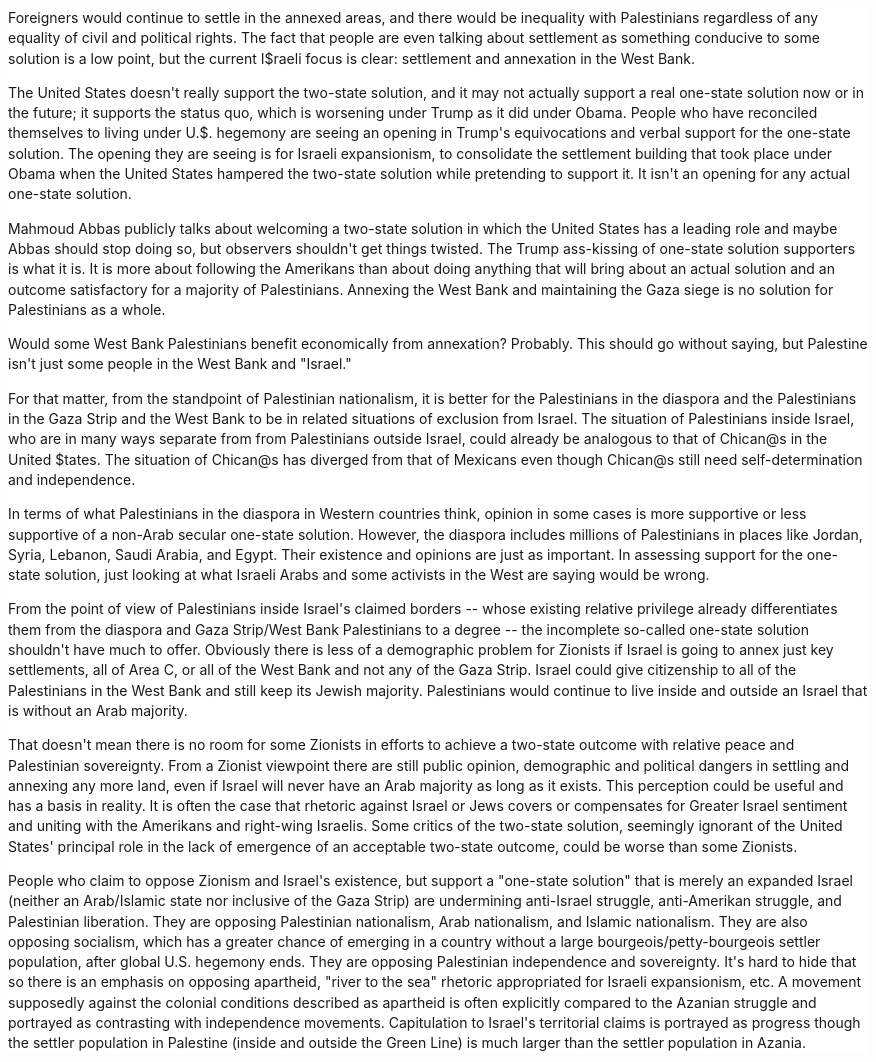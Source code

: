 Foreigners would continue to settle in the annexed areas, and there would be inequality with Palestinians regardless of any equality of civil and political rights. The fact that people are even talking about settlement as something conducive to some solution is a low point, but the current I$raeli focus is clear: settlement and annexation in the West Bank.

The United States doesn't really support the two-state solution, and it may not actually support a real one-state solution now or in the future; it supports the status quo, which is worsening under Trump as it did under Obama. People who have reconciled themselves to living under U.$. hegemony are seeing an opening in Trump's equivocations and verbal support for the one-state solution. The opening they are seeing is for Israeli expansionism, to consolidate the settlement building that took place under Obama when the United States hampered the two-state solution while pretending to support it. It isn't an opening for any actual one-state solution.

Mahmoud Abbas publicly talks about welcoming a two-state solution in which the United States has a leading role and maybe Abbas should stop doing so, but observers shouldn't get things twisted. The Trump ass-kissing of one-state solution supporters is what it is. It is more about following the Amerikans than about doing anything that will bring about an actual solution and an outcome satisfactory for a majority of Palestinians. Annexing the West Bank and maintaining the Gaza siege is no solution for Palestinians as a whole.

Would some West Bank Palestinians benefit economically from annexation? Probably. This should go without saying, but Palestine isn't just some people in the West Bank and "Israel."

For that matter, from the standpoint of Palestinian nationalism, it is better for the Palestinians in the diaspora and the Palestinians in the Gaza Strip and the West Bank to be in related situations of exclusion from Israel. The situation of Palestinians inside Israel, who are in many ways separate from from Palestinians outside Israel, could already be analogous to that of Chican@s in the United $tates. The situation of Chican@s has diverged from that of Mexicans even though Chican@s still need self-determination and independence.

In terms of what Palestinians in the diaspora in Western countries think, opinion in some cases is more supportive or less supportive of a non-Arab secular one-state solution. However, the diaspora includes millions of Palestinians in places like Jordan, Syria, Lebanon, Saudi Arabia, and Egypt. Their existence and opinions are just as important. In assessing support for the one-state solution, just looking at what Israeli Arabs and some activists in the West are saying would be wrong.

From the point of view of Palestinians inside Israel's claimed borders -- whose existing relative privilege already differentiates them from the diaspora and Gaza Strip/West Bank Palestinians to a degree -- the incomplete so-called one-state solution shouldn't have much to offer. Obviously there is less of a demographic problem for Zionists if Israel is going to annex just key settlements, all of Area C, or all of the West Bank and not any of the Gaza Strip. Israel could give citizenship to all of the Palestinians in the West Bank and still keep its Jewish majority. Palestinians would continue to live inside and outside an Israel that is without an Arab majority.

That doesn't mean there is no room for some Zionists in efforts to achieve a two-state outcome with relative peace and Palestinian sovereignty. From a Zionist viewpoint there are still public opinion, demographic and political dangers in settling and annexing any more land, even if Israel will never have an Arab majority as long as it exists. This perception could be useful and has a basis in reality. It is often the case that rhetoric against Israel or Jews covers or compensates for Greater Israel sentiment and uniting with the Amerikans and right-wing Israelis. Some critics of the two-state solution, seemingly ignorant of the United States' principal role in the lack of emergence of an acceptable two-state outcome, could be worse than some Zionists.

People who claim to oppose Zionism and Israel's existence, but support a "one-state solution" that is merely an expanded Israel (neither an Arab/Islamic state nor inclusive of the Gaza Strip) are undermining anti-Israel struggle, anti-Amerikan struggle, and Palestinian liberation. They are opposing Palestinian nationalism, Arab nationalism, and Islamic nationalism. They are also opposing socialism, which has a greater chance of emerging in a country without a large bourgeois/petty-bourgeois settler population, after global U.S. hegemony ends. They are opposing Palestinian independence and sovereignty. It's hard to hide that so there is an emphasis on opposing apartheid, "river to the sea" rhetoric appropriated for Israeli expansionism, etc. A movement supposedly against the colonial conditions described as apartheid is often explicitly compared to the Azanian struggle and portrayed as contrasting with independence movements. Capitulation to Israel's territorial claims is portrayed as progress though the settler population in Palestine (inside and outside the Green Line) is much larger than the settler population in Azania.
